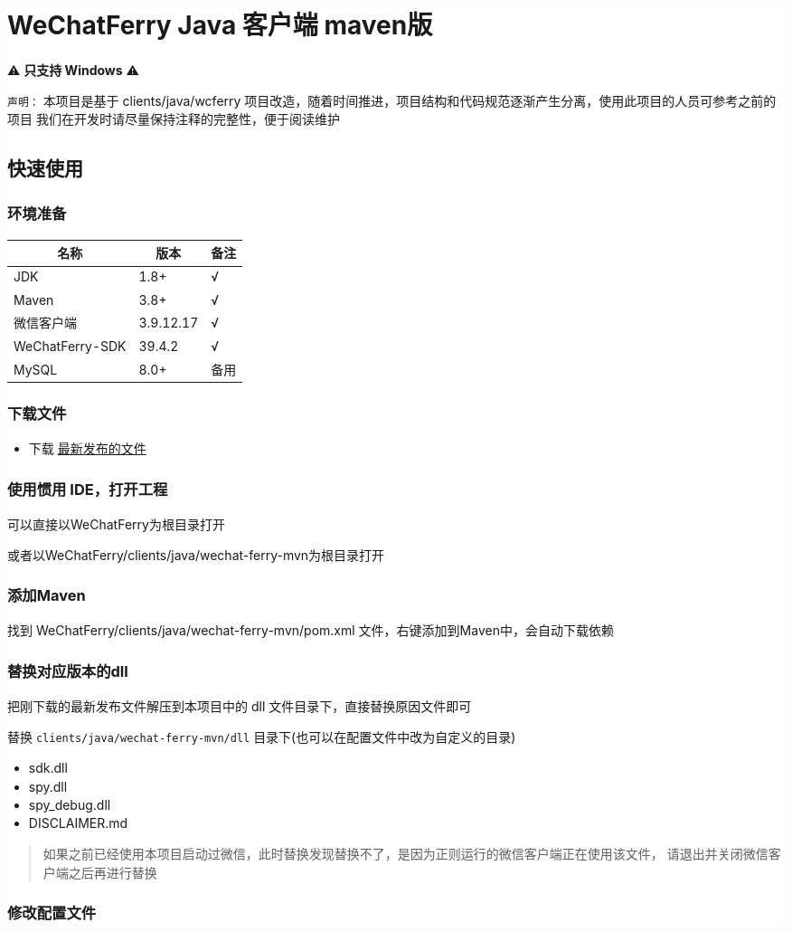 # WeChatFerry Java 客户端 maven版

⚠️ **只支持 Windows** ⚠️

`声明：` 本项目是基于 clients/java/wcferry 项目改造，随着时间推进，项目结构和代码规范逐渐产生分离，使用此项目的人员可参考之前的项目
我们在开发时请尽量保持注释的完整性，便于阅读维护

## 快速使用

### 环境准备

| 名称              | 版本        | 备注 |
|-----------------|-----------|----|
| JDK             | 1.8+      | √  |
| Maven           | 3.8+      | √  |
| 微信客户端           | 3.9.12.17 | √  |
| WeChatFerry-SDK | 39.4.2    | √  |
| MySQL           | 8.0+      | 备用 |

### 下载文件

* 下载 [最新发布的文件](https://github.com/lich0821/WeChatFerry/releases/latest)

### 使用惯用 IDE，打开工程

可以直接以WeChatFerry为根目录打开

或者以WeChatFerry/clients/java/wechat-ferry-mvn为根目录打开

### 添加Maven

找到 WeChatFerry/clients/java/wechat-ferry-mvn/pom.xml 文件，右键添加到Maven中，会自动下载依赖

### 替换对应版本的dll

把刚下载的最新发布文件解压到本项目中的 dll 文件目录下，直接替换原因文件即可

替换 `clients/java/wechat-ferry-mvn/dll` 目录下(也可以在配置文件中改为自定义的目录)

- sdk.dll
- spy.dll
- spy_debug.dll
- DISCLAIMER.md

> 如果之前已经使用本项目启动过微信，此时替换发现替换不了，是因为正则运行的微信客户端正在使用该文件，
> 请退出并关闭微信客户端之后再进行替换

### 修改配置文件
